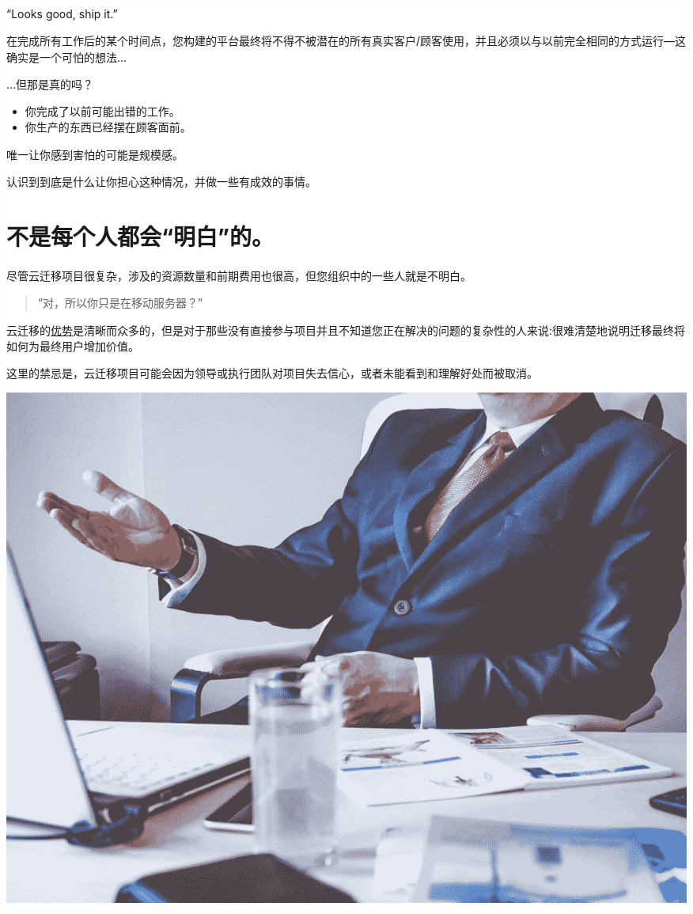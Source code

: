 “Looks good, ship it.”

在完成所有工作后的某个时间点，您构建的平台最终将不得不被潜在的所有真实客户/顾客使用，并且必须以与以前完全相同的方式运行—这确实是一个可怕的想法…

…但那是真的吗？

*   你完成了以前可能出错的工作。
*   你生产的东西已经摆在顾客面前。

唯一让你感到害怕的可能是规模感。

认识到到底是什么让你担心这种情况，并做一些有成效的事情。

# 不是每个人都会“明白”的。

尽管云迁移项目很复杂，涉及的资源数量和前期费用也很高，但您组织中的一些人就是不明白。

> “对，所以你只是在移动服务器？”

云迁移的[优势](/intuz/9-benefits-of-migrating-your-business-to-the-cloud-fe53e7de648d)是清晰而众多的，但是对于那些没有直接参与项目并且不知道您正在解决的问题的复杂性的人来说:很难清楚地说明迁移最终将如何为最终用户增加价值。

这里的禁忌是，云迁移项目可能会因为领导或执行团队对项目失去信心，或者未能看到和理解好处而被取消。

![](img/ab0e2a77b4fc622a83217e35add10b0a.png)
